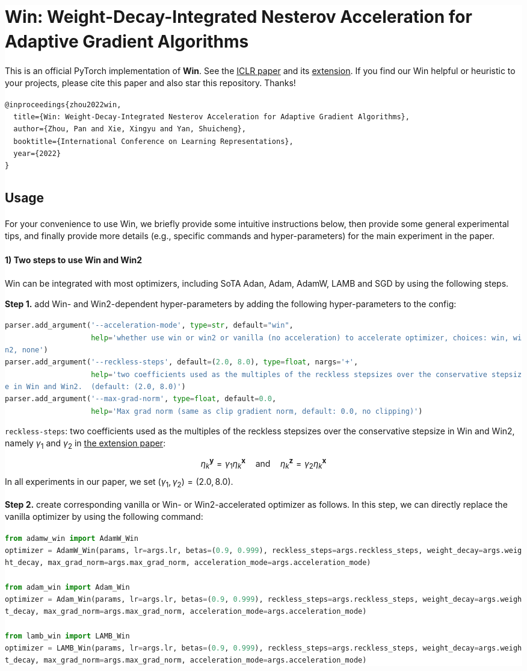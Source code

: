 # Win: Weight-Decay-Integrated Nesterov Acceleration for Adaptive Gradient Algorithms

This is an official PyTorch implementation of **Win**. See the [ICLR paper](https://openreview.net/forum?id=CPdc77SQfQ5) and its [extension](https://openreview.net/forum?id=CPdc77SQfQ5). If you find our Win helpful or heuristic to your projects, please cite this paper and also star this repository. Thanks!

```tex
@inproceedings{zhou2022win,
  title={Win: Weight-Decay-Integrated Nesterov Acceleration for Adaptive Gradient Algorithms},
  author={Zhou, Pan and Xie, Xingyu and Yan, Shuicheng},
  booktitle={International Conference on Learning Representations},
  year={2022}
}
```
 
## Usage

For your convenience to use Win, we briefly provide some intuitive instructions below, then provide some general experimental tips, and finally provide more details (e.g., specific commands and hyper-parameters) for the main experiment in the paper.

#### 1) Two steps to use Win and Win2
Win can be integrated with most optimizers, including SoTA Adan, Adam, AdamW, LAMB and SGD by using the following steps.

**Step 1.** add Win- and Win2-dependent hyper-parameters by adding the following hyper-parameters to the config:

```python
parser.add_argument('--acceleration-mode', type=str, default="win",
                    help='whether use win or win2 or vanilla (no acceleration) to accelerate optimizer, choices: win, win2, none')
parser.add_argument('--reckless-steps', default=(2.0, 8.0), type=float, nargs='+', 
                    help='two coefficients used as the multiples of the reckless stepsizes over the conservative stepsize in Win and Win2.  (default: (2.0, 8.0)')
parser.add_argument('--max-grad-norm', type=float, default=0.0,
                    help='Max grad norm (same as clip gradient norm, default: 0.0, no clipping)')
```
`reckless-steps`: two coefficients used as the multiples of the reckless stepsizes over the conservative stepsize in Win and Win2, namely $\gamma_1$ and $\gamma_2$ in [the extension paper](https://openreview.net/forum?id=CPdc77SQfQ5):
$$\eta_{k}^{\mathbf{y}} = \gamma_1 \eta_{k}^{\mathbf{x}}  \quad \text{and} \quad \eta_{k}^{\mathbf{z}} = \gamma_2 \eta_{k}^{\mathbf{x}}$$
In all experiments in our paper, we set $(\gamma_1, \gamma_2)=(2.0, 8.0)$.

**Step 2.** create corresponding vanilla or Win- or Win2-accelerated optimizer as follows. In this step, we can directly replace the vanilla optimizer by using the following command:

```python
from adamw_win import AdamW_Win
optimizer = AdamW_Win(params, lr=args.lr, betas=(0.9, 0.999), reckless_steps=args.reckless_steps, weight_decay=args.weight_decay, max_grad_norm=args.max_grad_norm, acceleration_mode=args.acceleration_mode)

from adam_win import Adam_Win
optimizer = Adam_Win(params, lr=args.lr, betas=(0.9, 0.999), reckless_steps=args.reckless_steps, weight_decay=args.weight_decay, max_grad_norm=args.max_grad_norm, acceleration_mode=args.acceleration_mode) 

from lamb_win import LAMB_Win
optimizer = LAMB_Win(params, lr=args.lr, betas=(0.9, 0.999), reckless_steps=args.reckless_steps, weight_decay=args.weight_decay, max_grad_norm=args.max_grad_norm, acceleration_mode=args.acceleration_mode) 
```